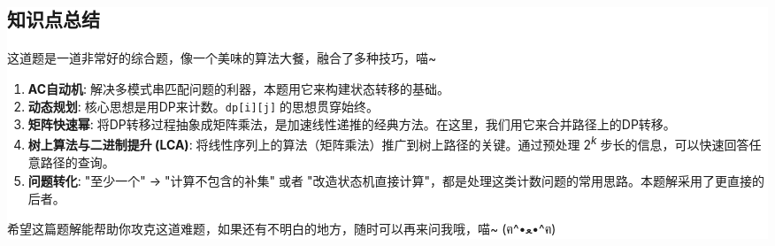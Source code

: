 ## 知识点总结

这道题是一道非常好的综合题，像一个美味的算法大餐，融合了多种技巧，喵~
1.  **AC自动机**: 解决多模式串匹配问题的利器，本题用它来构建状态转移的基础。
2.  **动态规划**: 核心思想是用DP来计数。`dp[i][j]` 的思想贯穿始终。
3.  **矩阵快速幂**: 将DP转移过程抽象成矩阵乘法，是加速线性递推的经典方法。在这里，我们用它来合并路径上的DP转移。
4.  **树上算法与二进制提升 (LCA)**: 将线性序列上的算法（矩阵乘法）推广到树上路径的关键。通过预处理 $2^k$ 步长的信息，可以快速回答任意路径的查询。
5.  **问题转化**: "至少一个" -> "计算不包含的补集" 或者 "改造状态机直接计算"，都是处理这类计数问题的常用思路。本题解采用了更直接的后者。

希望这篇题解能帮助你攻克这道难题，如果还有不明白的地方，随时可以再来问我哦，喵~ (ฅ^•ﻌ•^ฅ)